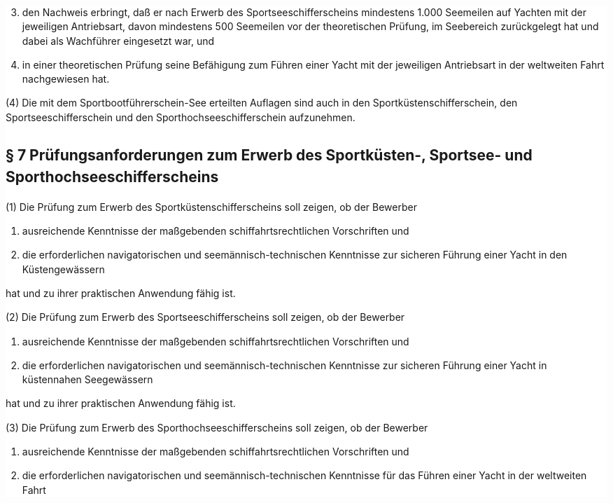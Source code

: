 
3.  den Nachweis erbringt, daß er nach Erwerb des Sportseeschifferscheins
    mindestens 1.000 Seemeilen auf Yachten mit der jeweiligen Antriebsart,
    davon mindestens 500 Seemeilen vor der theoretischen Prüfung, im
    Seebereich zurückgelegt hat und dabei als Wachführer eingesetzt war,
    und


4.  in einer theoretischen Prüfung seine Befähigung zum Führen einer Yacht
    mit der jeweiligen Antriebsart in der weltweiten Fahrt nachgewiesen
    hat.




(4) Die mit dem Sportbootführerschein-See erteilten Auflagen sind auch
in den Sportküstenschifferschein, den Sportseeschifferschein und den
Sporthochseeschifferschein aufzunehmen.


## § 7 Prüfungsanforderungen zum Erwerb des Sportküsten-, Sportsee- und Sporthochseeschifferscheins

(1) Die Prüfung zum Erwerb des Sportküstenschifferscheins soll zeigen,
ob der Bewerber

1.  ausreichende Kenntnisse der maßgebenden schiffahrtsrechtlichen
    Vorschriften und


2.  die erforderlichen navigatorischen und seemännisch-technischen
    Kenntnisse zur sicheren Führung einer Yacht in den Küstengewässern



hat und zu ihrer praktischen Anwendung fähig ist.

(2) Die Prüfung zum Erwerb des Sportseeschifferscheins soll zeigen, ob
der Bewerber

1.  ausreichende Kenntnisse der maßgebenden schiffahrtsrechtlichen
    Vorschriften und


2.  die erforderlichen navigatorischen und seemännisch-technischen
    Kenntnisse zur sicheren Führung einer Yacht in küstennahen
    Seegewässern



hat und zu ihrer praktischen Anwendung fähig ist.

(3) Die Prüfung zum Erwerb des Sporthochseeschifferscheins soll
zeigen, ob der Bewerber

1.  ausreichende Kenntnisse der maßgebenden schiffahrtsrechtlichen
    Vorschriften und


2.  die erforderlichen navigatorischen und seemännisch-technischen
    Kenntnisse für das Führen einer Yacht in der weltweiten Fahrt

